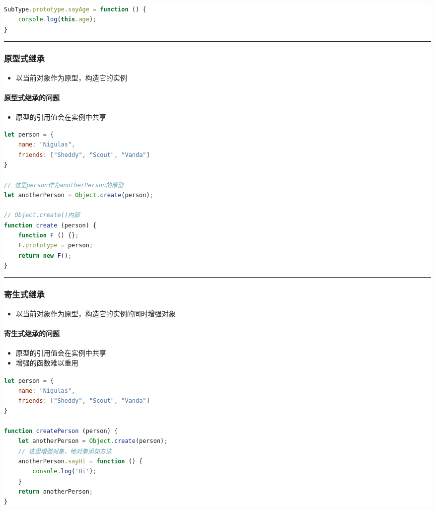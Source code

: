 ```js
SubType.prototype.sayAge = function () {
    console.log(this.age);
}
```

***

### 原型式继承

- 以当前对象作为原型，构造它的实例

#### 原型式继承的问题

- 原型的引用值会在实例中共享

```js
let person = {
    name: "Nigulas",
    friends: ["Sheddy", "Scout", "Vanda"]
}

// 这里person作为anotherPerson的原型
let anotherPerson = Object.create(person);

// Object.create()内部
function create (person) {
    function F () {};
    F.prototype = person;
    return new F();
}
```

***

### 寄生式继承

- 以当前对象作为原型，构造它的实例的同时增强对象

#### 寄生式继承的问题

- 原型的引用值会在实例中共享
- 增强的函数难以重用

```js
let person = {
    name: "Nigulas",
    friends: ["Sheddy", "Scout", "Vanda"]
}

function createPerson (person) {
    let anotherPerson = Object.create(person);
    // 这里增强对象，给对象添加方法
    anotherPerson.sayHi = function () {
        console.log('Hi');
    }
    return anotherPerson;
}
```
